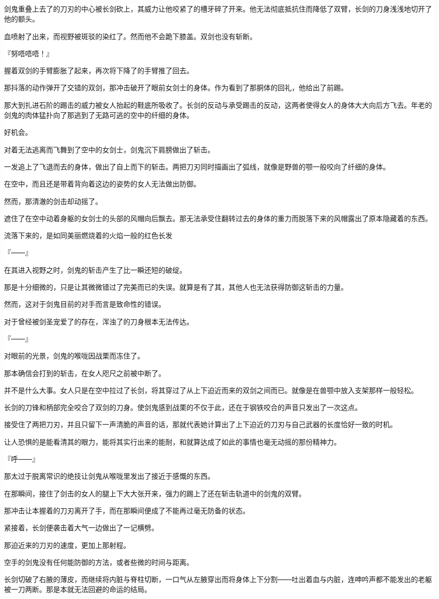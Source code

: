 剑鬼重叠上去了的刀刃的中心被长剑砍上，其威力让他咬紧了的槽牙碎了开来。他无法彻底抵抗住而降低了双臂，长剑的刀身浅浅地切开了他的额头。

血喷射了出来，而视野被斑驳的染红了。然而他不会跪下膝盖。双剑也没有斩断。

『努唔唔唔！』

握着双剑的手臂膨胀了起来，再次将下降了的手臂推了回去。

那抖落的动作弹开了交错的双剑，那冲击破开了眼前女剑士的身体。作为看到了那胴体的回礼，他给出了前踢。

那大到扎进石阶的踢击的威力被女人抬起的鞋底所吸收了。长剑的反动与承受踢击的反动，这两者使得女人的身体大大向后方飞去。年老的剑鬼的肉体猛扑向了那逃到了无路可逃的空中的纤细的身体。

好机会。

对着无法逃离而飞舞到了空中的女剑士，剑鬼沉下肩膀做出了斩击。

一发追上了飞退而去的身体，做出了自上而下的斩击。两把刀刃同时描画出了弧线，就像是野兽的颚一般咬向了纤细的身体。

在空中，而且还是带着背向着这边的姿势的女人无法做出防御。

然而，那清澈的剑击却动摇了。

遮住了在空中动着身躯的女剑士的头部的风帽向后飘去。那无法承受住翻转过去的身体的重力而脱落下来的风帽露出了原本隐藏着的东西。

流落下来的，是如同美丽燃烧着的火焰一般的红色长发

『——』

在其进入视野之时，剑鬼的斩击产生了比一瞬还短的破绽。

那是十分细微的，只是让其微微错过了完美而已的失误。就算是有了其，其他人也无法获得防御这斩击的力量。

然而，这对于剑鬼目前的对手而言是致命性的错误。

对于曾经被剑圣宠爱了的存在，浑浊了的刀身根本无法传达。

『——』

对眼前的光景，剑鬼的喉咙因战栗而冻住了。

那本确信会打到的斩击，在女人咫尺之前被中断了。

并不是什么大事。女人只是在空中拉过了长剑，将其穿过了从上下迫近而来的双剑之间而已。就像是在兽颚中放入支架那样一般轻松。

长剑的刀锋和柄部完全咬合了双剑的刀身。使剑鬼感到战栗的不仅于此，还在于钢铁咬合的声音只发出了一次这点。

接受住了两把刀刃，并且只留下一声清脆的声音的话，那就代表她计算出了上下迫近的刀刃与自己武器的长度恰好一致的时机。

让人恐惧的是能看清其的眼力，能将其实行出来的能耐，和就算达成了如此的事情也毫无动摇的那份精神力。

『呼——』

那太过于脱离常识的绝技让剑鬼从喉咙里发出了接近于感慨的东西。

在那瞬间，接住了剑击的女人的腿上下大大张开来，强力的踢上了还在斩击轨道中的剑鬼的双臂。

那冲击让本握着的刀刃离开了手，而在那瞬间便成了不能再过毫无防备的状态。

紧接着，长剑便袭击着大气一边做出了一记横劈。

那迫近来的刀刃的速度，更加上那射程。

空手的剑鬼没有任何能防御的方法，或者些微的时间与距离。

长剑切破了右腋的薄皮，而继续将内脏与脊柱切断，一口气从左腋穿出而将身体上下分割——吐出着血与内脏，连呻吟声都不能发出的老躯被一刀两断。那是本就无法回避的命运的结局。
